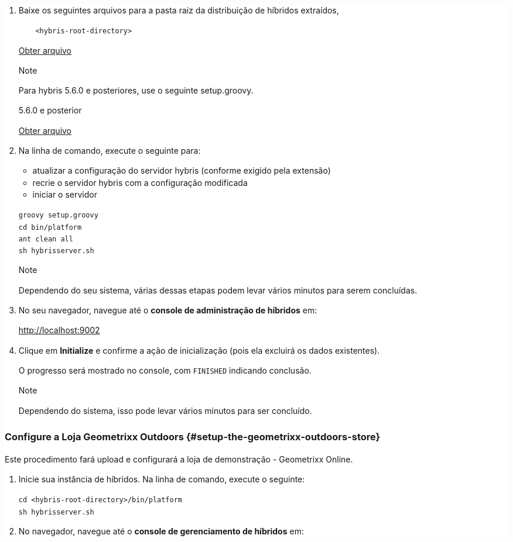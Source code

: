 1. Baixe os seguintes arquivos para a pasta raiz da distribuição de híbridos extraídos,

   ```
       <hybris-root-directory>
   ```


   [Obter arquivo](assets/setup.groovy)

   >[!NOTE]
   >
   >Para hybris 5.6.0 e posteriores, use o seguinte setup.groovy.

   5.6.0 e posterior

   [Obter arquivo](assets/setup-1.groovy)

1. Na linha de comando, execute o seguinte para:

   * atualizar a configuração do servidor hybris (conforme exigido pela extensão)
   * recrie o servidor hybris com a configuração modificada
   * iniciar o servidor

   ```shell
   groovy setup.groovy
   cd bin/platform
   ant clean all
   sh hybrisserver.sh
   ```

   >[!NOTE]
   >
   >Dependendo do seu sistema, várias dessas etapas podem levar vários minutos para serem concluídas.

1. No seu navegador, navegue até o **console de administração de híbridos** em:

   [http://localhost:9002](http://localhost:9002)

1. Clique em **Initialize** e confirme a ação de inicialização (pois ela excluirá os dados existentes).

   O progresso será mostrado no console, com `FINISHED` indicando conclusão.

   >[!NOTE]
   >
   >Dependendo do sistema, isso pode levar vários minutos para ser concluído.

### Configure a Loja Geometrixx Outdoors {#setup-the-geometrixx-outdoors-store}

Este procedimento fará upload e configurará a loja de demonstração - Geometrixx Online.

1. Inicie sua instância de híbridos. Na linha de comando, execute o seguinte:

   ```shell
   cd <hybris-root-directory>/bin/platform
   sh hybrisserver.sh
   ```

1. No navegador, navegue até o **console de gerenciamento de híbridos** em:
